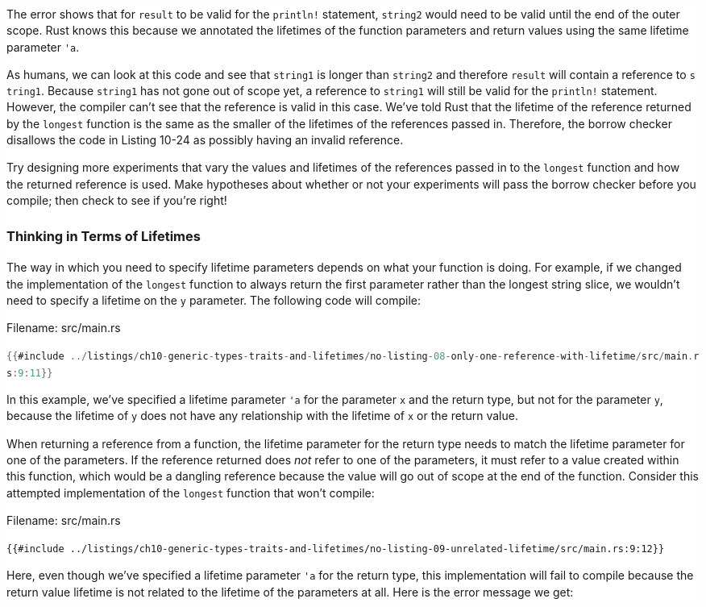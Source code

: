 The error shows that for `result` to be valid for the `println!` statement,
`string2` would need to be valid until the end of the outer scope. Rust knows
this because we annotated the lifetimes of the function parameters and return
values using the same lifetime parameter `'a`.

As humans, we can look at this code and see that `string1` is longer than
`string2` and therefore `result` will contain a reference to `string1`.
Because `string1` has not gone out of scope yet, a reference to `string1` will
still be valid for the `println!` statement. However, the compiler can’t see
that the reference is valid in this case. We’ve told Rust that the lifetime of
the reference returned by the `longest` function is the same as the smaller of
the lifetimes of the references passed in. Therefore, the borrow checker
disallows the code in Listing 10-24 as possibly having an invalid reference.

Try designing more experiments that vary the values and lifetimes of the
references passed in to the `longest` function and how the returned reference
is used. Make hypotheses about whether or not your experiments will pass the
borrow checker before you compile; then check to see if you’re right!

### Thinking in Terms of Lifetimes

The way in which you need to specify lifetime parameters depends on what your
function is doing. For example, if we changed the implementation of the
`longest` function to always return the first parameter rather than the longest
string slice, we wouldn’t need to specify a lifetime on the `y` parameter. The
following code will compile:

<span class="filename">Filename: src/main.rs</span>

```rust
{{#include ../listings/ch10-generic-types-traits-and-lifetimes/no-listing-08-only-one-reference-with-lifetime/src/main.rs:9:11}}
```

In this example, we’ve specified a lifetime parameter `'a` for the parameter
`x` and the return type, but not for the parameter `y`, because the lifetime of
`y` does not have any relationship with the lifetime of `x` or the return value.

When returning a reference from a function, the lifetime parameter for the
return type needs to match the lifetime parameter for one of the parameters. If
the reference returned does *not* refer to one of the parameters, it must refer
to a value created within this function, which would be a dangling reference
because the value will go out of scope at the end of the function. Consider
this attempted implementation of the `longest` function that won’t compile:

<span class="filename">Filename: src/main.rs</span>

```rust,ignore,does_not_compile
{{#include ../listings/ch10-generic-types-traits-and-lifetimes/no-listing-09-unrelated-lifetime/src/main.rs:9:12}}
```

Here, even though we’ve specified a lifetime parameter `'a` for the return
type, this implementation will fail to compile because the return value
lifetime is not related to the lifetime of the parameters at all. Here is the
error message we get:
